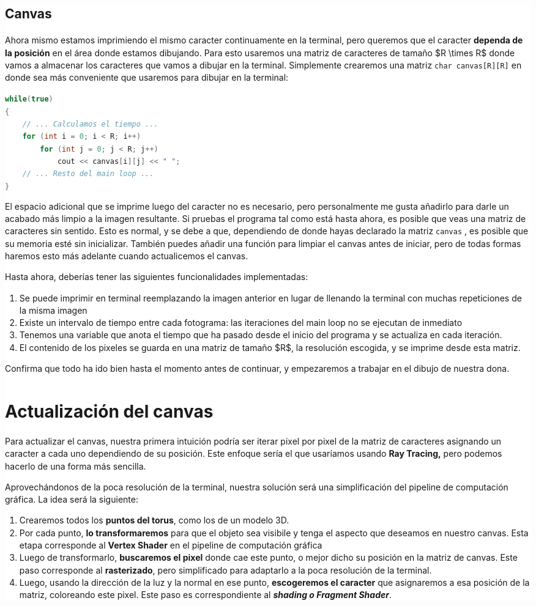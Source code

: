 ## Canvas

Ahora mismo estamos imprimiendo el mismo caracter continuamente en la terminal, pero queremos que el caracter **dependa de la posición** en el área donde estamos dibujando. Para esto usaremos una matriz de caracteres de tamaño \$R \times R\$ donde vamos a almacenar los caracteres que vamos a dibujar en la terminal. Simplemente crearemos una matriz `char canvas[R][R]` en donde sea más conveniente que usaremos para dibujar en la terminal:

```cpp
while(true)
{
    // ... Calculamos el tiempo ...
    for (int i = 0; i < R; i++)
        for (int j = 0; j < R; j++)
            cout << canvas[i][j] << " ";
    // ... Resto del main loop ... 
}
```

El espacio adicional que se imprime luego del caracter no es necesario, pero personalmente me gusta añadirlo para darle un acabado más limpio a la imagen resultante. Si pruebas el programa tal como está hasta ahora, es posible que veas una matriz de caracteres sin sentido. Esto es normal, y se debe a que, dependiendo de donde hayas declarado la matriz `canvas` , es posible que su memoria esté sin inicializar. También puedes añadir una función para limpiar el canvas antes de iniciar, pero de todas formas haremos esto más adelante cuando actualicemos el canvas.

Hasta ahora, deberías tener las siguientes funcionalidades implementadas:

1. Se puede imprimir en terminal reemplazando la imagen anterior en lugar de llenando la terminal con muchas repeticiones de la misma imagen
2. Existe un intervalo de tiempo entre cada fotograma: las iteraciones del main loop no se ejecutan de inmediato
3. Tenemos una variable que anota el tiempo que ha pasado desde el inicio del programa y se actualiza en cada iteración.
4. El contenido de los pixeles se guarda en una matriz de tamaño \$R\$, la resolución escogida, y se imprime desde esta matriz.

Confirma que todo ha ido bien hasta el momento antes de continuar, y empezaremos a trabajar en el dibujo de nuestra dona.

# Actualización del canvas

Para actualizar el canvas, nuestra primera intuición podría ser iterar pixel por pixel de la matriz de caracteres asignando un caracter a cada uno dependiendo de su posición. Este enfoque sería el que usaríamos usando **Ray Tracing,** pero podemos hacerlo de una forma más sencilla.

Aprovechándonos de la poca resolución de la terminal, nuestra solución será una simplificación del pipeline de computación gráfica. La idea será la siguiente:

1. Crearemos todos los **puntos del torus**, como los de un modelo 3D. 
2. Por cada punto, **lo transformaremos** para que el objeto sea visibile y tenga el aspecto que deseamos en nuestro canvas. Esta etapa corresponde al **Vertex Shader** en el pipeline de computación gráfica
3. Luego de transformarlo, **buscaremos el pixel** donde cae este punto, o mejor dicho su posición en la matriz de canvas. Este paso corresponde al **rasterizado**, pero simplificado para adaptarlo a la poca resolución de la terminal.
4. Luego, usando la dirección de la luz y la normal en ese punto, **escogeremos el caracter** que asignaremos a esa posición de la matriz, coloreando este pixel. Este paso es correspondiente al ***shading o Fragment Shader***.

